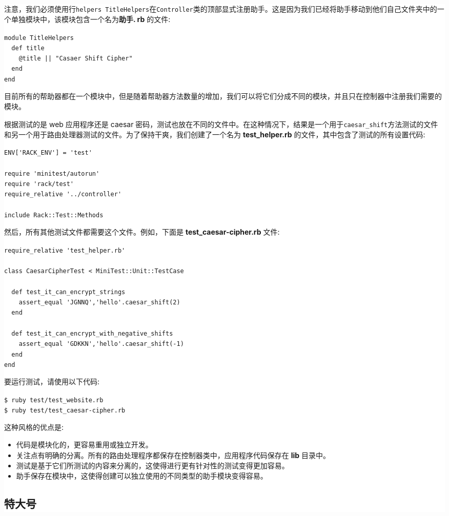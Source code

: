 注意，我们必须使用行`helpers TitleHelpers`在`Controller`类的顶部显式注册助手。这是因为我们已经将助手移动到他们自己文件夹中的一个单独模块中，该模块包含一个名为**助手. rb** 的文件:

```
module TitleHelpers
  def title
    @title || "Casaer Shift Cipher"
  end
end
```

目前所有的帮助器都在一个模块中，但是随着帮助器方法数量的增加，我们可以将它们分成不同的模块，并且只在控制器中注册我们需要的模块。

根据测试的是 web 应用程序还是 caesar 密码，测试也放在不同的文件中。在这种情况下，结果是一个用于`caesar_shift`方法测试的文件和另一个用于路由处理器测试的文件。为了保持干爽，我们创建了一个名为 **test_helper.rb** 的文件，其中包含了测试的所有设置代码:

```
ENV['RACK_ENV'] = 'test'

require 'minitest/autorun'
require 'rack/test'
require_relative '../controller'

include Rack::Test::Methods
```

然后，所有其他测试文件都需要这个文件。例如，下面是 **test_caesar-cipher.rb** 文件:

```
require_relative 'test_helper.rb'

class CaesarCipherTest < MiniTest::Unit::TestCase

  def test_it_can_encrypt_strings
    assert_equal 'JGNNQ','hello'.caesar_shift(2)
  end

  def test_it_can_encrypt_with_negative_shifts
    assert_equal 'GDKKN','hello'.caesar_shift(-1)
  end
end
```

要运行测试，请使用以下代码:

```
$ ruby test/test_website.rb
$ ruby test/test_caesar-cipher.rb
```

这种风格的优点是:

*   代码是模块化的，更容易重用或独立开发。
*   关注点有明确的分离。所有的路由处理程序都保存在控制器类中，应用程序代码保存在 **lib** 目录中。
*   测试是基于它们所测试的内容来分离的，这使得进行更有针对性的测试变得更加容易。
*   助手保存在模块中，这使得创建可以独立使用的不同类型的助手模块变得容易。

## 特大号
